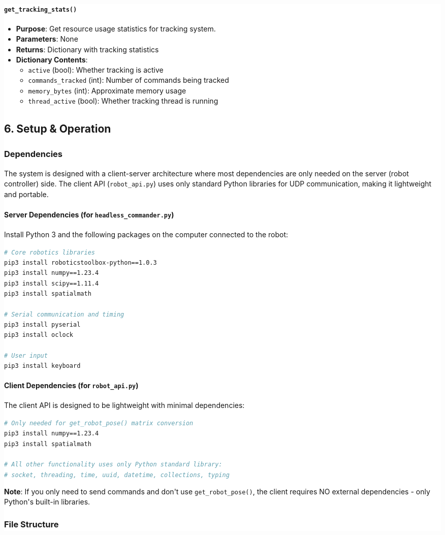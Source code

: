 #### `get_tracking_stats()`
* **Purpose**: Get resource usage statistics for tracking system.
* **Parameters**: None
* **Returns**: Dictionary with tracking statistics
* **Dictionary Contents**:
    * `active` (bool): Whether tracking is active
    * `commands_tracked` (int): Number of commands being tracked
    * `memory_bytes` (int): Approximate memory usage
    * `thread_active` (bool): Whether tracking thread is running

## 6. Setup & Operation

### Dependencies

The system is designed with a client-server architecture where most dependencies are only needed on the server (robot controller) side. The client API (`robot_api.py`) uses only standard Python libraries for UDP communication, making it lightweight and portable.

#### Server Dependencies (for `headless_commander.py`)
Install Python 3 and the following packages on the computer connected to the robot:

```bash
# Core robotics libraries
pip3 install roboticstoolbox-python==1.0.3
pip3 install numpy==1.23.4
pip3 install scipy==1.11.4
pip3 install spatialmath

# Serial communication and timing
pip3 install pyserial
pip3 install oclock

# User input
pip3 install keyboard
```

#### Client Dependencies (for `robot_api.py`)
The client API is designed to be lightweight with minimal dependencies:

```bash
# Only needed for get_robot_pose() matrix conversion
pip3 install numpy==1.23.4
pip3 install spatialmath

# All other functionality uses only Python standard library:
# socket, threading, time, uuid, datetime, collections, typing
```

**Note**: If you only need to send commands and don't use `get_robot_pose()`, the client requires NO external dependencies - only Python's built-in libraries.

### File Structure
